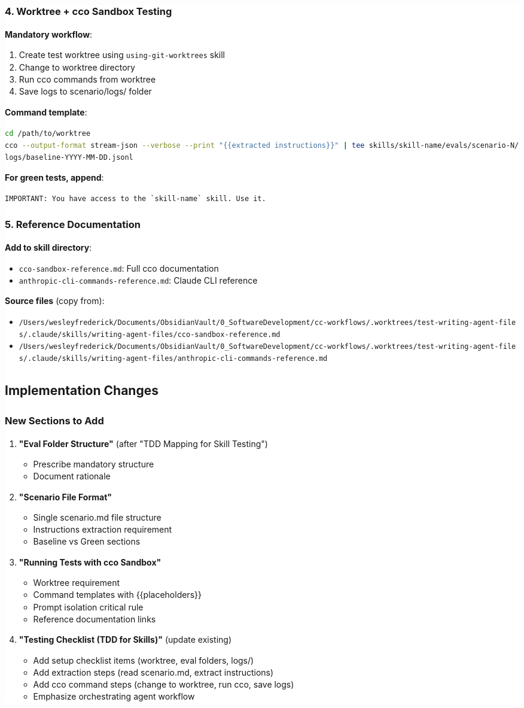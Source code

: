 ### 4. Worktree + cco Sandbox Testing

**Mandatory workflow**:
1. Create test worktree using `using-git-worktrees` skill
2. Change to worktree directory
3. Run cco commands from worktree
4. Save logs to scenario/logs/ folder

**Command template**:

```bash
cd /path/to/worktree
cco --output-format stream-json --verbose --print "{{extracted instructions}}" | tee skills/skill-name/evals/scenario-N/logs/baseline-YYYY-MM-DD.jsonl
```

**For green tests, append**:

```text
IMPORTANT: You have access to the `skill-name` skill. Use it.
```

### 5. Reference Documentation

**Add to skill directory**:
- `cco-sandbox-reference.md`: Full cco documentation
- `anthropic-cli-commands-reference.md`: Claude CLI reference

**Source files** (copy from):
- `/Users/wesleyfrederick/Documents/ObsidianVault/0_SoftwareDevelopment/cc-workflows/.worktrees/test-writing-agent-files/.claude/skills/writing-agent-files/cco-sandbox-reference.md`
- `/Users/wesleyfrederick/Documents/ObsidianVault/0_SoftwareDevelopment/cc-workflows/.worktrees/test-writing-agent-files/.claude/skills/writing-agent-files/anthropic-cli-commands-reference.md`

## Implementation Changes

### New Sections to Add

1. **"Eval Folder Structure"** (after "TDD Mapping for Skill Testing")
   - Prescribe mandatory structure
   - Document rationale

2. **"Scenario File Format"**
   - Single scenario.md file structure
   - Instructions extraction requirement
   - Baseline vs Green sections

3. **"Running Tests with cco Sandbox"**
   - Worktree requirement
   - Command templates with {{placeholders}}
   - Prompt isolation critical rule
   - Reference documentation links

4. **"Testing Checklist (TDD for Skills)"** (update existing)
   - Add setup checklist items (worktree, eval folders, logs/)
   - Add extraction steps (read scenario.md, extract instructions)
   - Add cco command steps (change to worktree, run cco, save logs)
   - Emphasize orchestrating agent workflow
